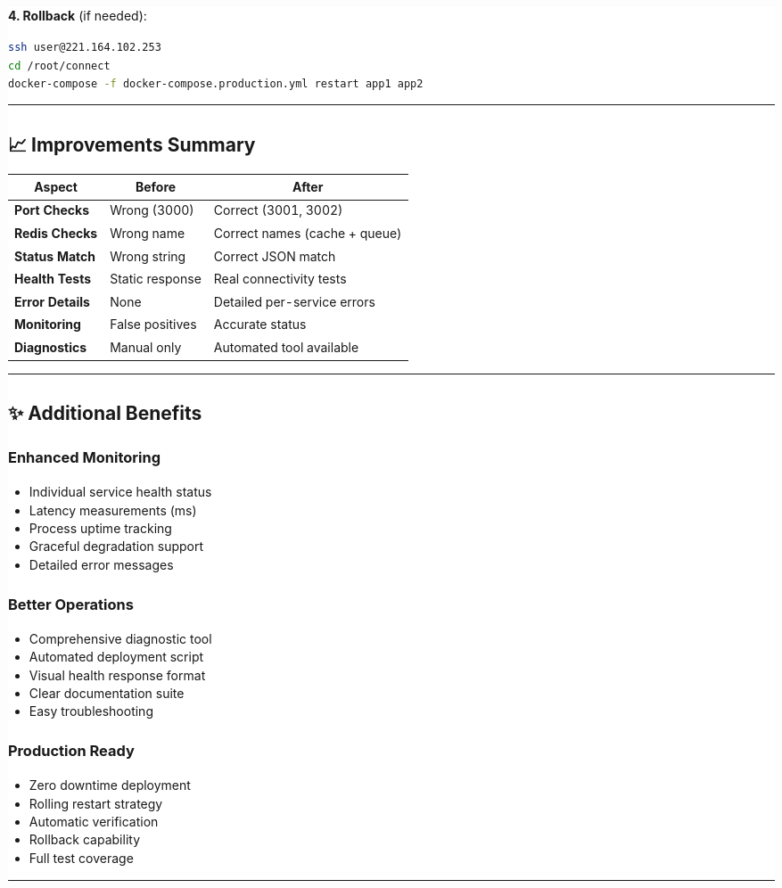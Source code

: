 **4. Rollback** (if needed):
```bash
ssh user@221.164.102.253
cd /root/connect
docker-compose -f docker-compose.production.yml restart app1 app2
```

---

## 📈 Improvements Summary

| Aspect | Before | After |
|--------|--------|-------|
| **Port Checks** | Wrong (3000) | Correct (3001, 3002) |
| **Redis Checks** | Wrong name | Correct names (cache + queue) |
| **Status Match** | Wrong string | Correct JSON match |
| **Health Tests** | Static response | Real connectivity tests |
| **Error Details** | None | Detailed per-service errors |
| **Monitoring** | False positives | Accurate status |
| **Diagnostics** | Manual only | Automated tool available |

---

## ✨ Additional Benefits

### Enhanced Monitoring
- Individual service health status
- Latency measurements (ms)
- Process uptime tracking
- Graceful degradation support
- Detailed error messages

### Better Operations
- Comprehensive diagnostic tool
- Automated deployment script
- Visual health response format
- Clear documentation suite
- Easy troubleshooting

### Production Ready
- Zero downtime deployment
- Rolling restart strategy
- Automatic verification
- Rollback capability
- Full test coverage

---